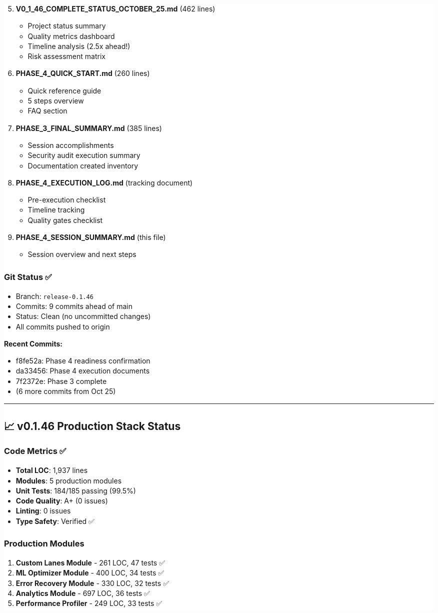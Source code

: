 5. **V0_1_46_COMPLETE_STATUS_OCTOBER_25.md** (462 lines)
   - Project status summary
   - Quality metrics dashboard
   - Timeline analysis (2.5x ahead!)
   - Risk assessment matrix

6. **PHASE_4_QUICK_START.md** (260 lines)
   - Quick reference guide
   - 5 steps overview
   - FAQ section

7. **PHASE_3_FINAL_SUMMARY.md** (385 lines)
   - Session accomplishments
   - Security audit execution summary
   - Documentation created inventory

8. **PHASE_4_EXECUTION_LOG.md** (tracking document)
   - Pre-execution checklist
   - Timeline tracking
   - Quality gates checklist

9. **PHASE_4_SESSION_SUMMARY.md** (this file)
   - Session overview and next steps

### Git Status ✅
- Branch: `release-0.1.46`
- Commits: 9 commits ahead of main
- Status: Clean (no uncommitted changes)
- All commits pushed to origin

**Recent Commits:**
- f8fe52a: Phase 4 readiness confirmation
- da33456: Phase 4 execution documents
- 7f2372e: Phase 3 complete
- (6 more commits from Oct 25)

---

## 📈 v0.1.46 Production Stack Status

### Code Metrics ✅
- **Total LOC**: 1,937 lines
- **Modules**: 5 production modules
- **Unit Tests**: 184/185 passing (99.5%)
- **Code Quality**: A+ (0 issues)
- **Linting**: 0 issues
- **Type Safety**: Verified ✅

### Production Modules
1. **Custom Lanes Module** - 261 LOC, 47 tests ✅
2. **ML Optimizer Module** - 400 LOC, 34 tests ✅
3. **Error Recovery Module** - 330 LOC, 32 tests ✅
4. **Analytics Module** - 697 LOC, 36 tests ✅
5. **Performance Profiler** - 249 LOC, 33 tests ✅
